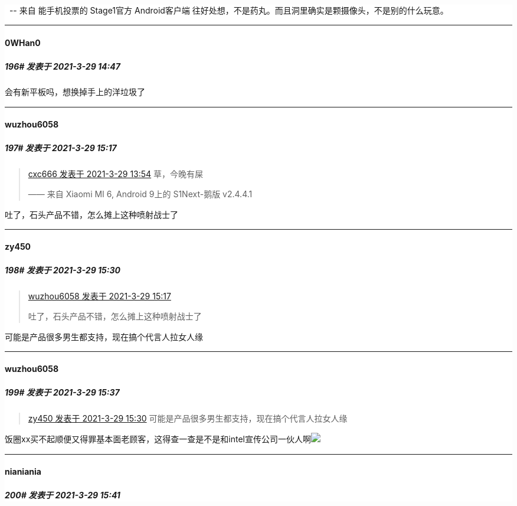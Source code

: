 
  -- 来自 能手机投票的 Stage1官方 Android客户端</blockquote>
往好处想，不是药丸。而且洞里确实是颗摄像头，不是别的什么玩意。


-----

####  0WHan0  
##### 196#       发表于 2021-3-29 14:47


会有新平板吗，想换掉手上的洋垃圾了


-----

####  wuzhou6058  
##### 197#       发表于 2021-3-29 15:17


<blockquote><a href="httphttps://bbs.saraba1st.com/2b/forum.php?mod=redirect&amp;goto=findpost&amp;pid=50767484&amp;ptid=1994564" target="_blank">cxc666 发表于 2021-3-29 13:54</a>
草，今晚有屎

—— 来自 Xiaomi MI 6, Android 9上的 S1Next-鹅版 v2.4.4.1</blockquote>
吐了，石头产品不错，怎么摊上这种喷射战士了


-----

####  zy450  
##### 198#       发表于 2021-3-29 15:30


<blockquote><a href="httphttps://bbs.saraba1st.com/2b/forum.php?mod=redirect&amp;goto=findpost&amp;pid=50768267&amp;ptid=1994564" target="_blank">wuzhou6058 发表于 2021-3-29 15:17</a>

吐了，石头产品不错，怎么摊上这种喷射战士了</blockquote>
可能是产品很多男生都支持，现在搞个代言人拉女人缘


-----

####  wuzhou6058  
##### 199#       发表于 2021-3-29 15:37


<blockquote><a href="httphttps://bbs.saraba1st.com/2b/forum.php?mod=redirect&amp;goto=findpost&amp;pid=50768395&amp;ptid=1994564" target="_blank">zy450 发表于 2021-3-29 15:30</a>
可能是产品很多男生都支持，现在搞个代言人拉女人缘</blockquote>
饭圈xx买不起顺便又得罪基本面老顾客，这得查一查是不是和intel宣传公司一伙人啊<img src="https://static.saraba1st.com/image/smiley/face2017/049.png" referrerpolicy="no-referrer">


-----

####  nianiania  
##### 200#       发表于 2021-3-29 15:41
